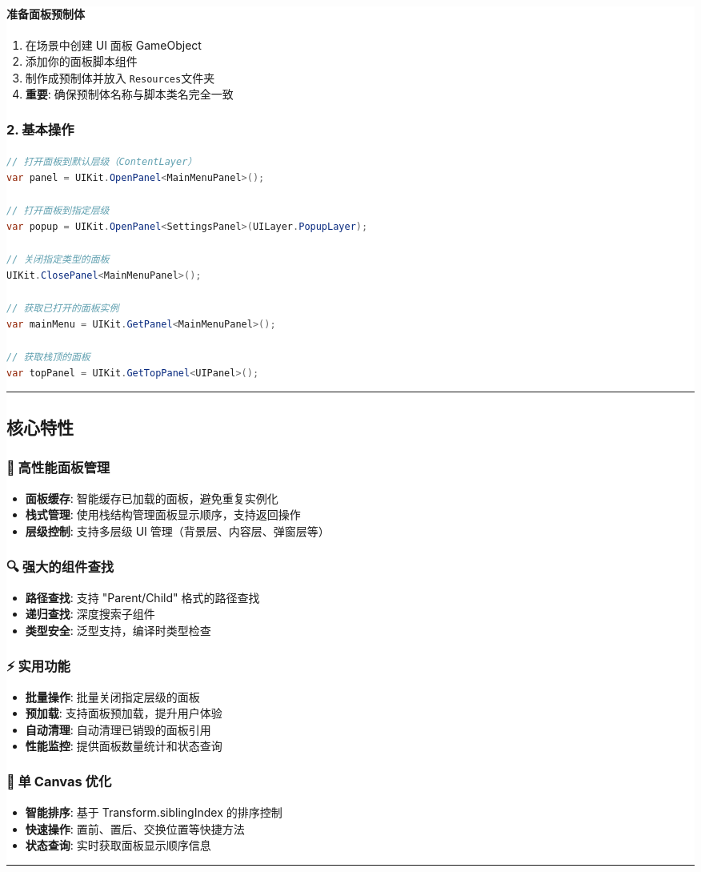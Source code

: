 #### 准备面板预制体

1. 在场景中创建 UI 面板 GameObject
2. 添加你的面板脚本组件
3. 制作成预制体并放入 `Resources`文件夹
4. **重要**: 确保预制体名称与脚本类名完全一致

### 2. 基本操作

```csharp
// 打开面板到默认层级（ContentLayer）
var panel = UIKit.OpenPanel<MainMenuPanel>();

// 打开面板到指定层级
var popup = UIKit.OpenPanel<SettingsPanel>(UILayer.PopupLayer);

// 关闭指定类型的面板
UIKit.ClosePanel<MainMenuPanel>();

// 获取已打开的面板实例
var mainMenu = UIKit.GetPanel<MainMenuPanel>();

// 获取栈顶的面板
var topPanel = UIKit.GetTopPanel<UIPanel>();
```

---

## 核心特性

### 🚀 高性能面板管理

- **面板缓存**: 智能缓存已加载的面板，避免重复实例化
- **栈式管理**: 使用栈结构管理面板显示顺序，支持返回操作
- **层级控制**: 支持多层级 UI 管理（背景层、内容层、弹窗层等）

### 🔍 强大的组件查找

- **路径查找**: 支持 "Parent/Child" 格式的路径查找
- **递归查找**: 深度搜索子组件
- **类型安全**: 泛型支持，编译时类型检查

### ⚡ 实用功能

- **批量操作**: 批量关闭指定层级的面板
- **预加载**: 支持面板预加载，提升用户体验
- **自动清理**: 自动清理已销毁的面板引用
- **性能监控**: 提供面板数量统计和状态查询

### 🎯 单 Canvas 优化

- **智能排序**: 基于 Transform.siblingIndex 的排序控制
- **快速操作**: 置前、置后、交换位置等快捷方法
- **状态查询**: 实时获取面板显示顺序信息

---